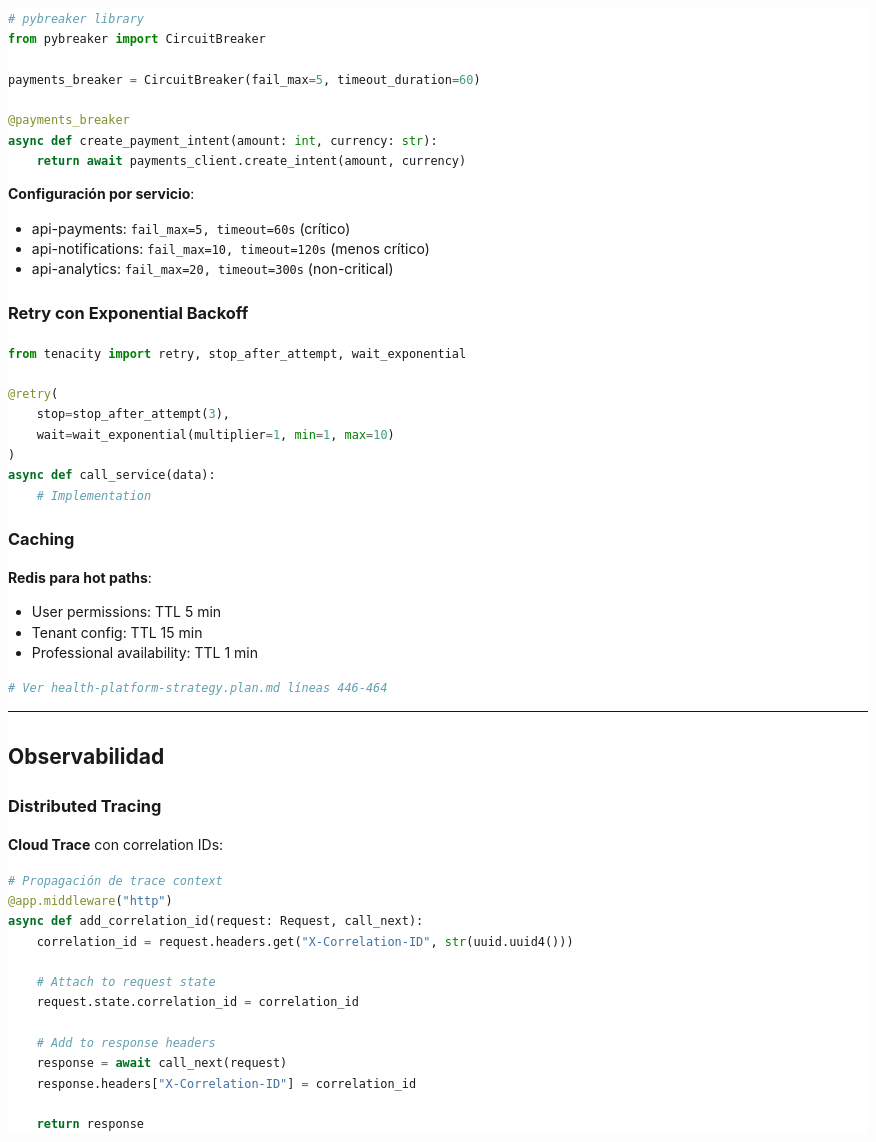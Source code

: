 ```python
# pybreaker library
from pybreaker import CircuitBreaker

payments_breaker = CircuitBreaker(fail_max=5, timeout_duration=60)

@payments_breaker
async def create_payment_intent(amount: int, currency: str):
    return await payments_client.create_intent(amount, currency)
```

**Configuración por servicio**:

- api-payments: `fail_max=5, timeout=60s` (crítico)
- api-notifications: `fail_max=10, timeout=120s` (menos crítico)
- api-analytics: `fail_max=20, timeout=300s` (non-critical)

### Retry con Exponential Backoff

```python
from tenacity import retry, stop_after_attempt, wait_exponential

@retry(
    stop=stop_after_attempt(3),
    wait=wait_exponential(multiplier=1, min=1, max=10)
)
async def call_service(data):
    # Implementation
```

### Caching

**Redis para hot paths**:

- User permissions: TTL 5 min
- Tenant config: TTL 15 min
- Professional availability: TTL 1 min

```python
# Ver health-platform-strategy.plan.md líneas 446-464
```

---

## Observabilidad

### Distributed Tracing

**Cloud Trace** con correlation IDs:

```python
# Propagación de trace context
@app.middleware("http")
async def add_correlation_id(request: Request, call_next):
    correlation_id = request.headers.get("X-Correlation-ID", str(uuid.uuid4()))

    # Attach to request state
    request.state.correlation_id = correlation_id

    # Add to response headers
    response = await call_next(request)
    response.headers["X-Correlation-ID"] = correlation_id

    return response
```
